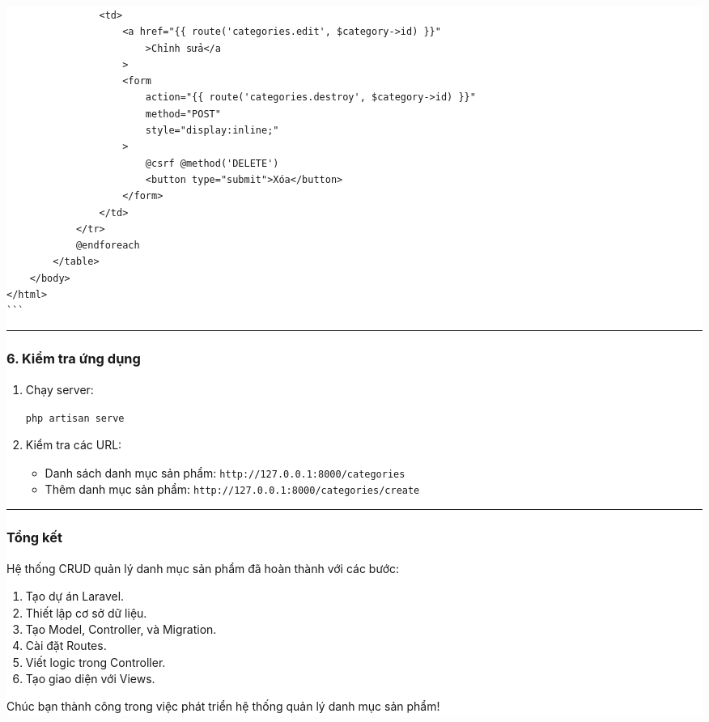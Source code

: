                     <td>
                        <a href="{{ route('categories.edit', $category->id) }}"
                            >Chỉnh sửa</a
                        >
                        <form
                            action="{{ route('categories.destroy', $category->id) }}"
                            method="POST"
                            style="display:inline;"
                        >
                            @csrf @method('DELETE')
                            <button type="submit">Xóa</button>
                        </form>
                    </td>
                </tr>
                @endforeach
            </table>
        </body>
    </html>
    ```

---

### **6. Kiểm tra ứng dụng**

1. Chạy server:

    ```bash
    php artisan serve
    ```

2. Kiểm tra các URL:
    - Danh sách danh mục sản phẩm: `http://127.0.0.1:8000/categories`
    - Thêm danh mục sản phẩm: `http://127.0.0.1:8000/categories/create`

---

### **Tổng kết**

Hệ thống CRUD quản lý danh mục sản phẩm đã hoàn thành với các bước:

1. Tạo dự án Laravel.
2. Thiết lập cơ sở dữ liệu.
3. Tạo Model, Controller, và Migration.
4. Cài đặt Routes.
5. Viết logic trong Controller.
6. Tạo giao diện với Views.

Chúc bạn thành công trong việc phát triển hệ thống quản lý danh mục sản phẩm!
